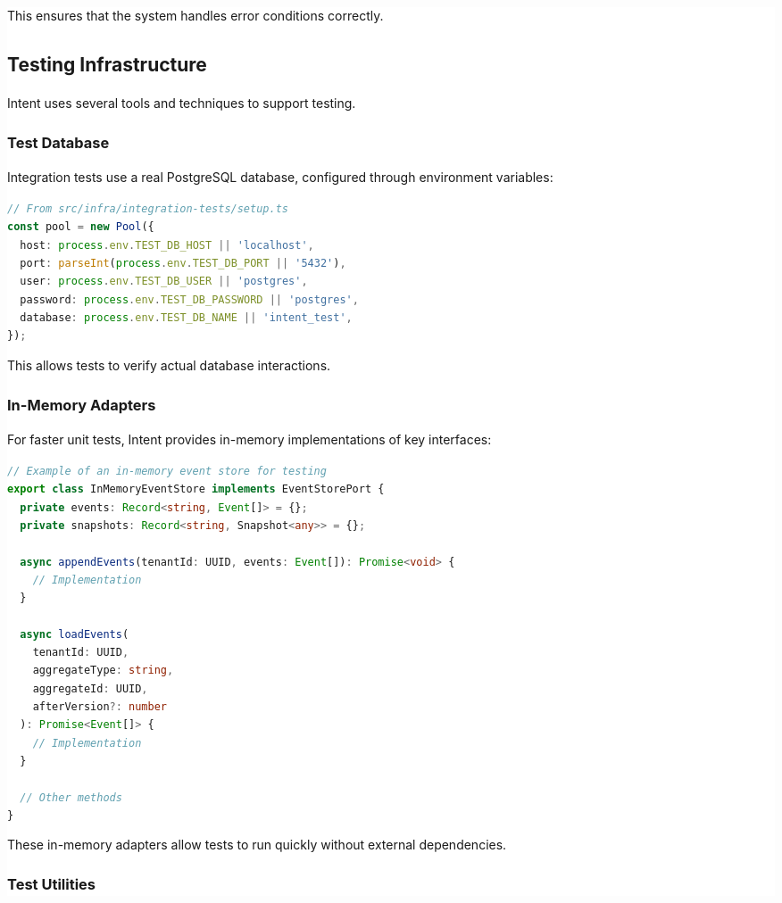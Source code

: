 This ensures that the system handles error conditions correctly.

## Testing Infrastructure

Intent uses several tools and techniques to support testing.

### Test Database

Integration tests use a real PostgreSQL database, configured through environment variables:

```typescript
// From src/infra/integration-tests/setup.ts
const pool = new Pool({
  host: process.env.TEST_DB_HOST || 'localhost',
  port: parseInt(process.env.TEST_DB_PORT || '5432'),
  user: process.env.TEST_DB_USER || 'postgres',
  password: process.env.TEST_DB_PASSWORD || 'postgres',
  database: process.env.TEST_DB_NAME || 'intent_test',
});
```

This allows tests to verify actual database interactions.

### In-Memory Adapters

For faster unit tests, Intent provides in-memory implementations of key interfaces:

```typescript
// Example of an in-memory event store for testing
export class InMemoryEventStore implements EventStorePort {
  private events: Record<string, Event[]> = {};
  private snapshots: Record<string, Snapshot<any>> = {};

  async appendEvents(tenantId: UUID, events: Event[]): Promise<void> {
    // Implementation
  }

  async loadEvents(
    tenantId: UUID,
    aggregateType: string,
    aggregateId: UUID,
    afterVersion?: number
  ): Promise<Event[]> {
    // Implementation
  }

  // Other methods
}
```

These in-memory adapters allow tests to run quickly without external dependencies.

### Test Utilities
